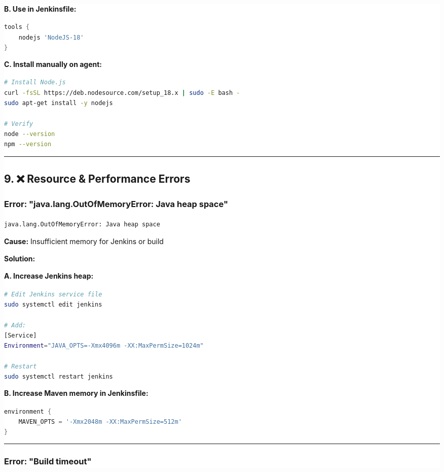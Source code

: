 **B. Use in Jenkinsfile:**
```groovy
tools {
    nodejs 'NodeJS-18'
}
```

**C. Install manually on agent:**
```bash
# Install Node.js
curl -fsSL https://deb.nodesource.com/setup_18.x | sudo -E bash -
sudo apt-get install -y nodejs

# Verify
node --version
npm --version
```

---

## 9. ❌ Resource & Performance Errors

### Error: "java.lang.OutOfMemoryError: Java heap space"

```
java.lang.OutOfMemoryError: Java heap space
```

**Cause:** Insufficient memory for Jenkins or build

**Solution:**

**A. Increase Jenkins heap:**
```bash
# Edit Jenkins service file
sudo systemctl edit jenkins

# Add:
[Service]
Environment="JAVA_OPTS=-Xmx4096m -XX:MaxPermSize=1024m"

# Restart
sudo systemctl restart jenkins
```

**B. Increase Maven memory in Jenkinsfile:**
```groovy
environment {
    MAVEN_OPTS = '-Xmx2048m -XX:MaxPermSize=512m'
}
```

---

### Error: "Build timeout"
